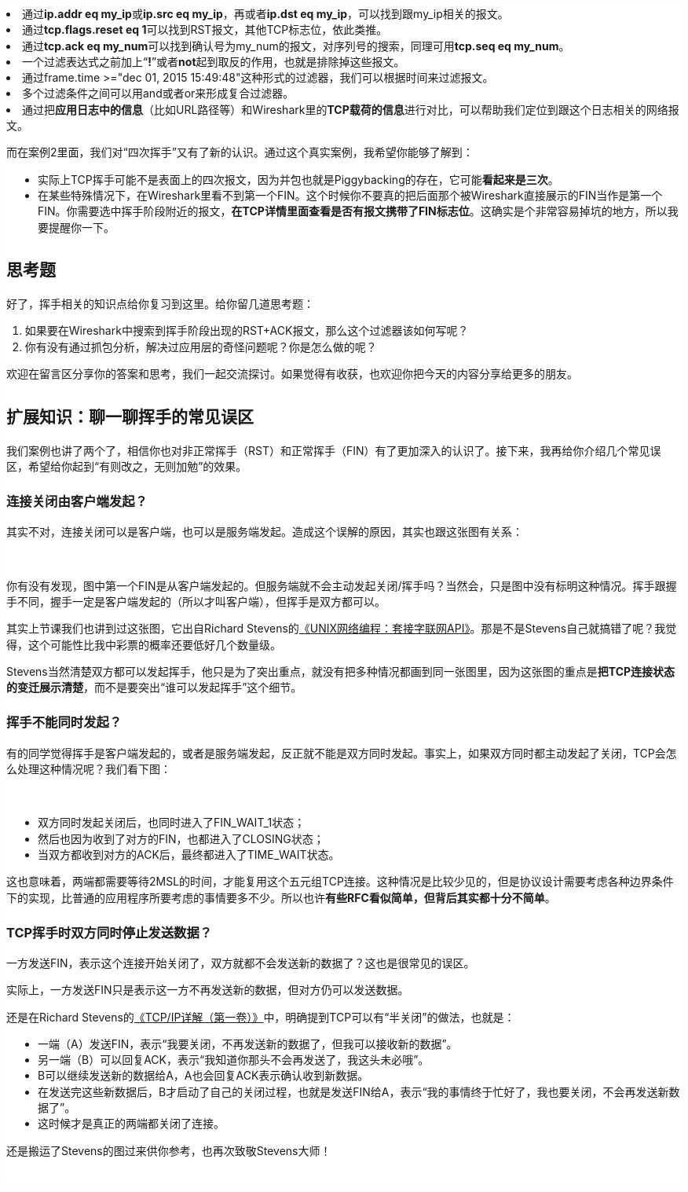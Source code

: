 <li>通过<strong>ip.addr eq my_ip</strong>或<strong>ip.src eq my_ip</strong>，再或者<strong>ip.dst eq my_ip</strong>，可以找到跟my_ip相关的报文。</li>
<li>通过<strong>tcp.flags.reset eq 1</strong>可以找到RST报文，其他TCP标志位，依此类推。</li>
<li>通过<strong>tcp.ack eq my_num</strong>可以找到确认号为my_num的报文，对序列号的搜索，同理可用<strong>tcp.seq eq my_num</strong>。</li>
<li>一个过滤表达式之前加上“<strong>!</strong>”或者<strong>not</strong>起到取反的作用，也就是排除掉这些报文。</li>
<li>通过frame.time &gt;="dec 01, 2015 15:49:48"这种形式的过滤器，我们可以根据时间来过滤报文。</li>
<li>多个过滤条件之间可以用and或者or来形成复合过滤器。</li>
<li>通过把<strong>应用日志中的信息</strong>（比如URL路径等）和Wireshark里的<strong>TCP载荷的信息</strong>进行对比，可以帮助我们定位到跟这个日志相关的网络报文。</li>
</ul><p>而在案例2里面，我们对“四次挥手”又有了新的认识。通过这个真实案例，我希望你能够了解到：</p><ul>
<li>实际上TCP挥手可能不是表面上的四次报文，因为并包也就是Piggybacking的存在，它可能<strong>看起来是三次</strong>。</li>
<li>在某些特殊情况下，在Wireshark里看不到第一个FIN。这个时候你不要真的把后面那个被Wireshark直接展示的FIN当作是第一个FIN。你需要选中挥手阶段附近的报文，<strong>在TCP详情里面查看是否有报文携带了FIN标志位</strong>。这确实是个非常容易掉坑的地方，所以我要提醒你一下。</li>
</ul><h2>思考题</h2><p>好了，挥手相关的知识点给你复习到这里。给你留几道思考题：</p><ol>
<li>如果要在Wireshark中搜索到挥手阶段出现的RST+ACK报文，那么这个过滤器该如何写呢？</li>
<li>你有没有通过抓包分析，解决过应用层的奇怪问题呢？你是怎么做的呢？</li>
</ol><p>欢迎在留言区分享你的答案和思考，我们一起交流探讨。如果觉得有收获，也欢迎你把今天的内容分享给更多的朋友。</p><h2>扩展知识：聊一聊挥手的常见误区</h2><p>我们案例也讲了两个了，相信你也对非正常挥手（RST）和正常挥手（FIN）有了更加深入的认识了。接下来，我再给你介绍几个常见误区，希望给你起到“有则改之，无则加勉”的效果。</p><h3>连接关闭由客户端发起？</h3><p>其实不对，连接关闭可以是客户端，也可以是服务端发起。造成这个误解的原因，其实也跟这张图有关系：</p><p><img src="https://static001.geekbang.org/resource/image/a2/83/a2d8d9a106760e8a0de2d880af0bd883.jpg?wh=1370x1184" alt=""></p><p>你有没有发现，图中第一个FIN是从客户端发起的。但服务端就不会主动发起关闭/挥手吗？当然会，只是图中没有标明这种情况。挥手跟握手不同，握手一定是客户端发起的（所以才叫客户端），但挥手是双方都可以。</p><p>其实上节课我们也讲到过这张图，它出自Richard Stevens的<a href="https://book.douban.com/subject/4859464">《UNIX网络编程：套接字联网API》</a>。那是不是Stevens自己就搞错了呢？我觉得，这个可能性比我中彩票的概率还要低好几个数量级。</p><p>Stevens当然清楚双方都可以发起挥手，他只是为了突出重点，就没有把多种情况都画到同一张图里，因为这张图的重点是<strong>把TCP连接状态的变迁展示清楚</strong>，而不是要突出“谁可以发起挥手”这个细节。</p><h3>挥手不能同时发起？</h3><p>有的同学觉得挥手是客户端发起的，或者是服务端发起，反正就不能是双方同时发起。事实上，如果双方同时都主动发起了关闭，TCP会怎么处理这种情况呢？我们看下图：</p><p><img src="https://static001.geekbang.org/resource/image/c2/c4/c22911ba09ca2300f1377387b4a41cc4.jpg?wh=2000x757" alt=""></p><ul>
<li>双方同时发起关闭后，也同时进入了FIN_WAIT_1状态；</li>
<li>然后也因为收到了对方的FIN，也都进入了CLOSING状态；</li>
<li>当双方都收到对方的ACK后，最终都进入了TIME_WAIT状态。</li>
</ul><p>这也意味着，两端都需要等待2MSL的时间，才能复用这个五元组TCP连接。这种情况是比较少见的，但是协议设计需要考虑各种边界条件下的实现，比普通的应用程序所要考虑的事情要多不少。所以也许<strong>有些RFC看似简单，但背后其实都十分不简单</strong>。</p><h3>TCP挥手时双方同时停止发送数据？</h3><p>一方发送FIN，表示这个连接开始关闭了，双方就都不会发送新的数据了？这也是很常见的误区。</p><p>实际上，一方发送FIN只是表示这一方不再发送新的数据，但对方仍可以发送数据。</p><p>还是在Richard Stevens的<a href="https://book.douban.com/subject/1088054">《TCP/IP详解（第一卷）》</a>中，明确提到TCP可以有“半关闭”的做法，也就是：</p><ul>
<li>一端（A）发送FIN，表示“我要关闭，不再发送新的数据了，但我可以接收新的数据”。</li>
<li>另一端（B）可以回复ACK，表示“我知道你那头不会再发送了，我这头未必哦”。</li>
<li>B可以继续发送新的数据给A，A也会回复ACK表示确认收到新数据。</li>
<li>在发送完这些新数据后，B才启动了自己的关闭过程，也就是发送FIN给A，表示“我的事情终于忙好了，我也要关闭，不会再发送新数据了”。</li>
<li>这时候才是真正的两端都关闭了连接。</li>
</ul><p>还是搬运了Stevens的图过来供你参考，也再次致敬Stevens大师！</p><p><img src="https://static001.geekbang.org/resource/image/12/2c/128cea235e031fd471b501f7532a372c.jpg?wh=1190x876" alt=""></p>
<style>
    ul {
      list-style: none;
      display: block;
      list-style-type: disc;
      margin-block-start: 1em;
      margin-block-end: 1em;
      margin-inline-start: 0px;
      margin-inline-end: 0px;
      padding-inline-start: 40px;
    }
    li {
      display: list-item;
      text-align: -webkit-match-parent;
    }
    ._2sjJGcOH_0 {
      list-style-position: inside;
      width: 100%;
      display: -webkit-box;
      display: -ms-flexbox;
      display: flex;
      -webkit-box-orient: horizontal;
      -webkit-box-direction: normal;
      -ms-flex-direction: row;
      flex-direction: row;
      margin-top: 26px;
      border-bottom: 1px solid rgba(233,233,233,0.6);
    }
    ._2sjJGcOH_0 ._3FLYR4bF_0 {
      width: 34px;
      height: 34px;